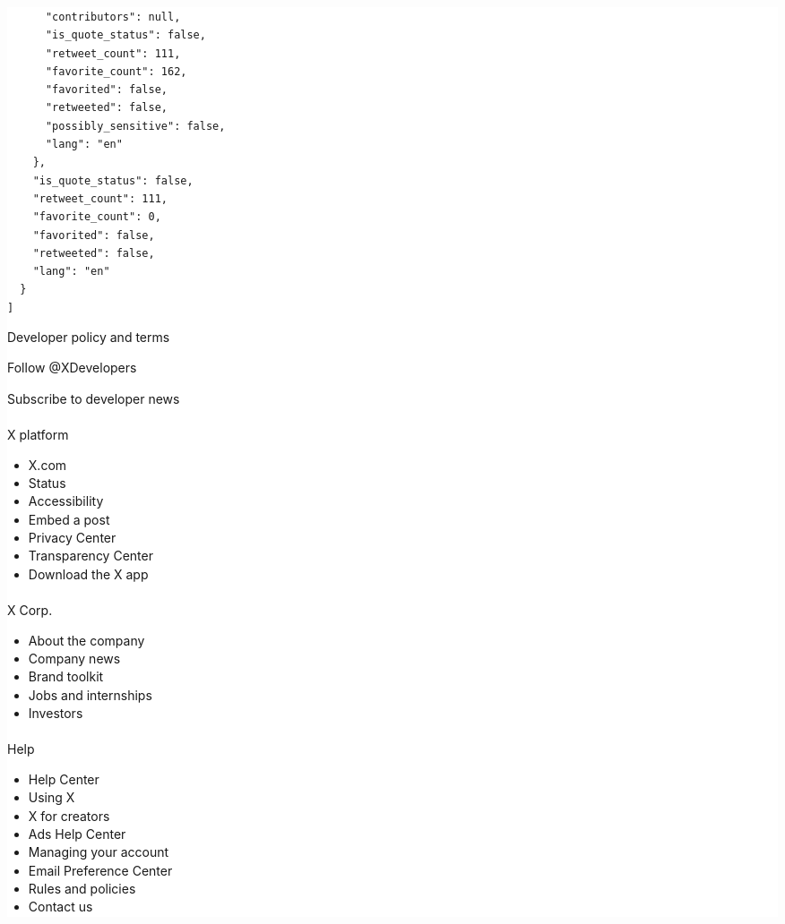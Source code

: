 ```
      "contributors": null,
      "is_quote_status": false,
      "retweet_count": 111,
      "favorite_count": 162,
      "favorited": false,
      "retweeted": false,
      "possibly_sensitive": false,
      "lang": "en"
    },
    "is_quote_status": false,
    "retweet_count": 111,
    "favorite_count": 0,
    "favorited": false,
    "retweeted": false,
    "lang": "en"
  }
]
```

Developer policy and terms

Follow @XDevelopers

Subscribe to developer news

#### 
 X platform

* X.com
* Status
* Accessibility
* Embed a post
* Privacy Center
* Transparency Center
* Download the X app

#### 
 X Corp.

* About the company
* Company news
* Brand toolkit
* Jobs and internships
* Investors

#### 
 Help

* Help Center
* Using X
* X for creators
* Ads Help Center
* Managing your account
* Email Preference Center
* Rules and policies
* Contact us
